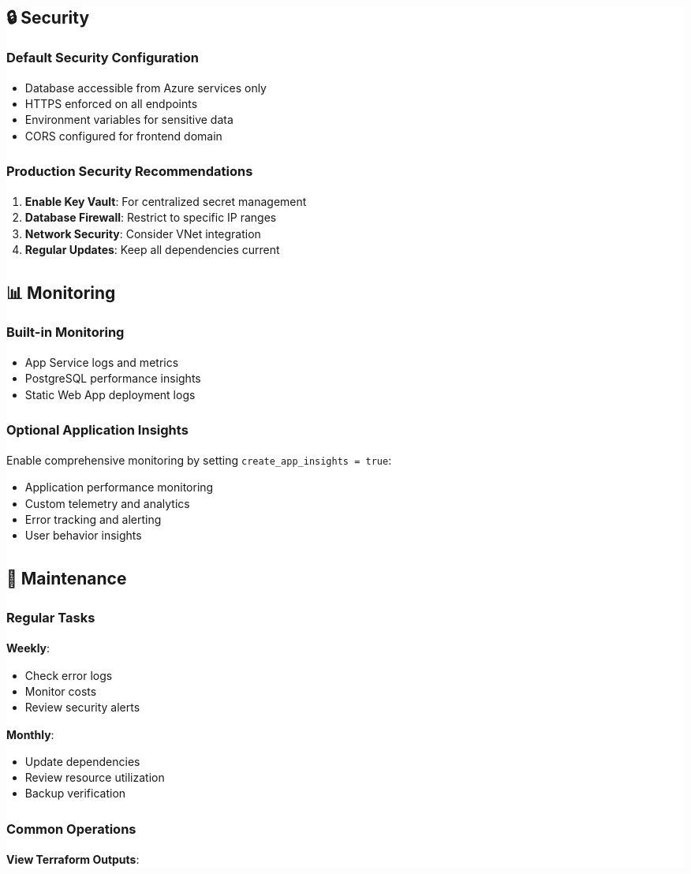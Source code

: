 ## 🔒 Security

### Default Security Configuration

- Database accessible from Azure services only
- HTTPS enforced on all endpoints
- Environment variables for sensitive data
- CORS configured for frontend domain

### Production Security Recommendations

1. **Enable Key Vault**: For centralized secret management
2. **Database Firewall**: Restrict to specific IP ranges
3. **Network Security**: Consider VNet integration
4. **Regular Updates**: Keep all dependencies current

## 📊 Monitoring

### Built-in Monitoring

- App Service logs and metrics
- PostgreSQL performance insights
- Static Web App deployment logs

### Optional Application Insights

Enable comprehensive monitoring by setting `create_app_insights = true`:

- Application performance monitoring
- Custom telemetry and analytics
- Error tracking and alerting
- User behavior insights

## 🔧 Maintenance

### Regular Tasks

**Weekly**:

- Check error logs
- Monitor costs
- Review security alerts

**Monthly**:

- Update dependencies
- Review resource utilization
- Backup verification

### Common Operations

**View Terraform Outputs**:

